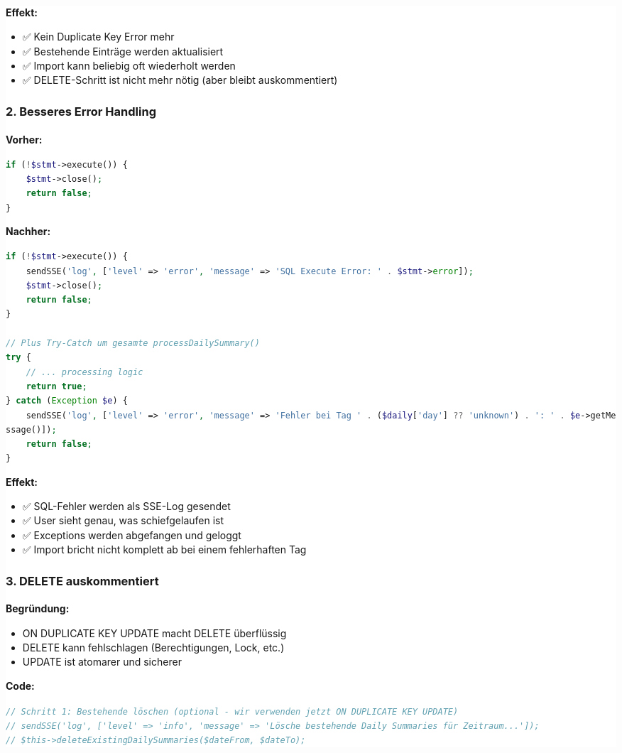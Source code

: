 **Effekt:**
- ✅ Kein Duplicate Key Error mehr
- ✅ Bestehende Einträge werden aktualisiert
- ✅ Import kann beliebig oft wiederholt werden
- ✅ DELETE-Schritt ist nicht mehr nötig (aber bleibt auskommentiert)

### 2. Besseres Error Handling

**Vorher:**
```php
if (!$stmt->execute()) {
    $stmt->close();
    return false;
}
```

**Nachher:**
```php
if (!$stmt->execute()) {
    sendSSE('log', ['level' => 'error', 'message' => 'SQL Execute Error: ' . $stmt->error]);
    $stmt->close();
    return false;
}

// Plus Try-Catch um gesamte processDailySummary()
try {
    // ... processing logic
    return true;
} catch (Exception $e) {
    sendSSE('log', ['level' => 'error', 'message' => 'Fehler bei Tag ' . ($daily['day'] ?? 'unknown') . ': ' . $e->getMessage()]);
    return false;
}
```

**Effekt:**
- ✅ SQL-Fehler werden als SSE-Log gesendet
- ✅ User sieht genau, was schiefgelaufen ist
- ✅ Exceptions werden abgefangen und geloggt
- ✅ Import bricht nicht komplett ab bei einem fehlerhaften Tag

### 3. DELETE auskommentiert

**Begründung:**
- ON DUPLICATE KEY UPDATE macht DELETE überflüssig
- DELETE kann fehlschlagen (Berechtigungen, Lock, etc.)
- UPDATE ist atomarer und sicherer

**Code:**
```php
// Schritt 1: Bestehende löschen (optional - wir verwenden jetzt ON DUPLICATE KEY UPDATE)
// sendSSE('log', ['level' => 'info', 'message' => 'Lösche bestehende Daily Summaries für Zeitraum...']);
// $this->deleteExistingDailySummaries($dateFrom, $dateTo);
```
